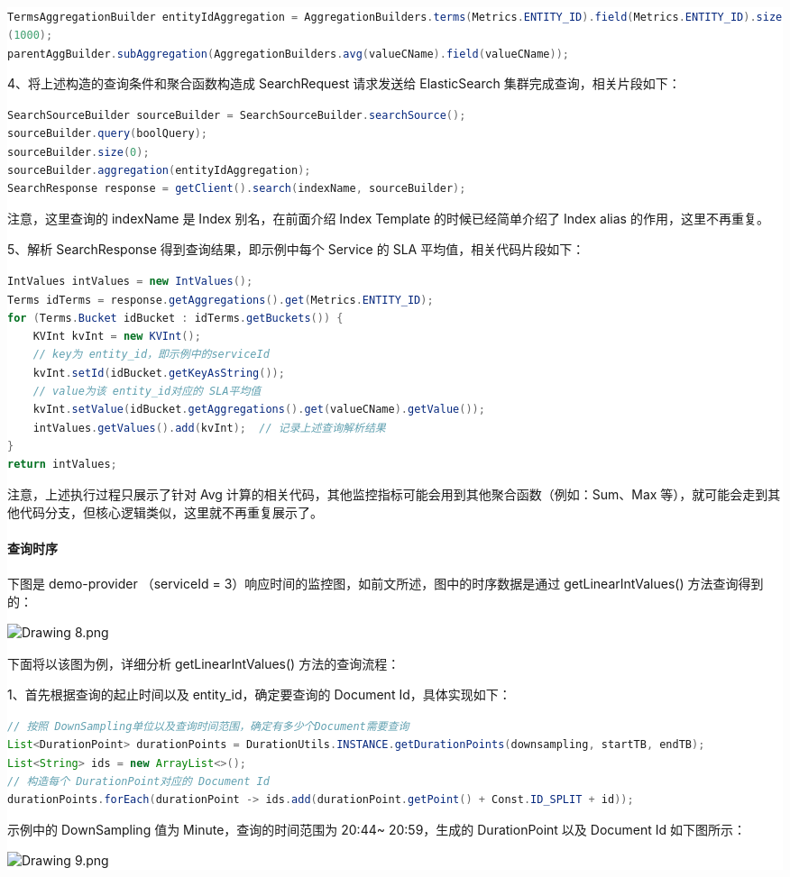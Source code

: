 ```java
TermsAggregationBuilder entityIdAggregation = AggregationBuilders.terms(Metrics.ENTITY_ID).field(Metrics.ENTITY_ID).size(1000);
parentAggBuilder.subAggregation(AggregationBuilders.avg(valueCName).field(valueCName));
```

4、将上述构造的查询条件和聚合函数构造成 SearchRequest 请求发送给 ElasticSearch 集群完成查询，相关片段如下：

```java
SearchSourceBuilder sourceBuilder = SearchSourceBuilder.searchSource();
sourceBuilder.query(boolQuery);
sourceBuilder.size(0);
sourceBuilder.aggregation(entityIdAggregation);
SearchResponse response = getClient().search(indexName, sourceBuilder);
```

注意，这里查询的 indexName 是 Index 别名，在前面介绍 Index Template 的时候已经简单介绍了 Index alias 的作用，这里不再重复。

5、解析 SearchResponse 得到查询结果，即示例中每个 Service 的 SLA 平均值，相关代码片段如下：

```java
IntValues intValues = new IntValues();
Terms idTerms = response.getAggregations().get(Metrics.ENTITY_ID);
for (Terms.Bucket idBucket : idTerms.getBuckets()) {
    KVInt kvInt = new KVInt();
    // key为 entity_id，即示例中的serviceId
    kvInt.setId(idBucket.getKeyAsString()); 
    // value为该 entity_id对应的 SLA平均值
    kvInt.setValue(idBucket.getAggregations().get(valueCName).getValue());
    intValues.getValues().add(kvInt);  // 记录上述查询解析结果
}
return intValues;
```

注意，上述执行过程只展示了针对 Avg 计算的相关代码，其他监控指标可能会用到其他聚合函数（例如：Sum、Max 等），就可能会走到其他代码分支，但核心逻辑类似，这里就不再重复展示了。

#### 查询时序

下图是 demo-provider （serviceId = 3）响应时间的监控图，如前文所述，图中的时序数据是通过 getLinearIntValues() 方法查询得到的：

<Image alt="Drawing 8.png" src="https://s0.lgstatic.com/i/image/M00/26/3A/Ciqc1F7xuIyAZc4MAABhTIGGqHg410.png"/>

下面将以该图为例，详细分析 getLinearIntValues() 方法的查询流程：

1、首先根据查询的起止时间以及 entity_id，确定要查询的 Document Id，具体实现如下：

```java
// 按照 DownSampling单位以及查询时间范围，确定有多少个Document需要查询
List<DurationPoint> durationPoints = DurationUtils.INSTANCE.getDurationPoints(downsampling, startTB, endTB);
List<String> ids = new ArrayList<>();
// 构造每个 DurationPoint对应的 Document Id
durationPoints.forEach(durationPoint -> ids.add(durationPoint.getPoint() + Const.ID_SPLIT + id));
```

示例中的 DownSampling 值为 Minute，查询的时间范围为 20:44\~ 20:59，生成的 DurationPoint 以及 Document Id 如下图所示：

<Image alt="Drawing 9.png" src="https://s0.lgstatic.com/i/image/M00/26/45/CgqCHl7xuJmAapVFAAC9IVj0ets069.png"/>
